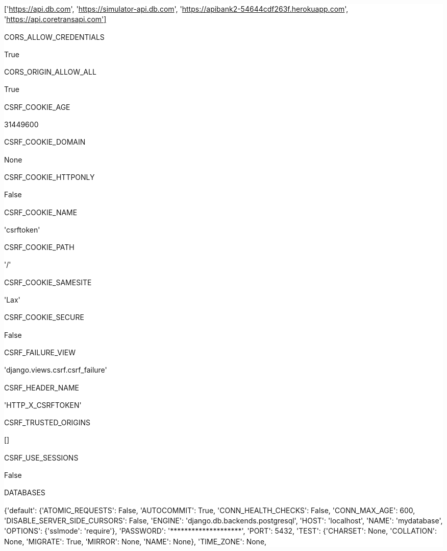 ['https://api.db.com',
 'https://simulator-api.db.com',
 'https://apibank2-54644cdf263f.herokuapp.com',
 'https://api.coretransapi.com']

CORS_ALLOW_CREDENTIALS 	

True

CORS_ORIGIN_ALLOW_ALL 	

True

CSRF_COOKIE_AGE 	

31449600

CSRF_COOKIE_DOMAIN 	

None

CSRF_COOKIE_HTTPONLY 	

False

CSRF_COOKIE_NAME 	

'csrftoken'

CSRF_COOKIE_PATH 	

'/'

CSRF_COOKIE_SAMESITE 	

'Lax'

CSRF_COOKIE_SECURE 	

False

CSRF_FAILURE_VIEW 	

'django.views.csrf.csrf_failure'

CSRF_HEADER_NAME 	

'HTTP_X_CSRFTOKEN'

CSRF_TRUSTED_ORIGINS 	

[]

CSRF_USE_SESSIONS 	

False

DATABASES 	

{'default': {'ATOMIC_REQUESTS': False,
             'AUTOCOMMIT': True,
             'CONN_HEALTH_CHECKS': False,
             'CONN_MAX_AGE': 600,
             'DISABLE_SERVER_SIDE_CURSORS': False,
             'ENGINE': 'django.db.backends.postgresql',
             'HOST': 'localhost',
             'NAME': 'mydatabase',
             'OPTIONS': {'sslmode': 'require'},
             'PASSWORD': '********************',
             'PORT': 5432,
             'TEST': {'CHARSET': None,
                      'COLLATION': None,
                      'MIGRATE': True,
                      'MIRROR': None,
                      'NAME': None},
             'TIME_ZONE': None,
